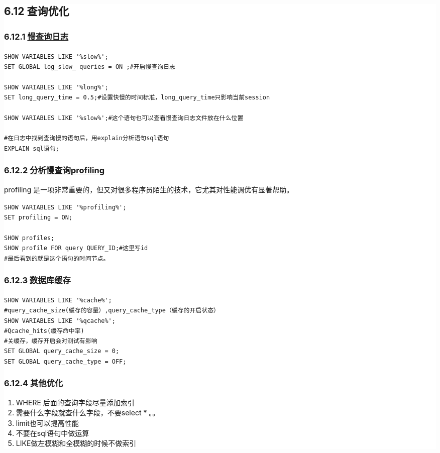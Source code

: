 
## 6.12 查询优化

### 6.12.1 [慢查询日志](https://blog.csdn.net/qq_41721746/article/details/125224018)

```mysql
SHOW VARIABLES LIKE '%slow%';
SET GLOBAL log_slow_ queries = ON ;#开启慢查询日志

SHOW VARIABLES LIKE '%long%';
SET long_query_time = 0.5;#设置快慢的时间标准，long_query_time只影响当前session

SHOW VARIABLES LIKE '%slow%';#这个语句也可以查看慢查询日志文件放在什么位置

#在日志中找到查询慢的语句后，用explain分析语句sql语句
EXPLAIN sql语句;
```

### 6.12.2 [分析慢查询profiling](https://blog.csdn.net/qq_41721746/article/details/125224018)

profiling 是一项非常重要的，但又对很多程序员陌生的技术，它尤其对性能调优有显著帮助。

```mysql
SHOW VARIABLES LIKE '%profiling%';
SET profiling = ON;

SHOW profiles;
SHOW profile FOR query QUERY_ID;#这里写id
#最后看到的就是这个语句的时间节点。
```

### 6.12.3 数据库缓存

```mysql
SHOW VARIABLES LIKE '%cache%';
#query_cache_size(缓存的容量）,query_cache_type（缓存的开启状态）
SHOW VARIABLES LIKE '%qcache%';
#Qcache_hits(缓存命中率)
#关缓存，缓存开启会对测试有影响
SET GLOBAL query_cache_size = 0;
SET GLOBAL query_cache_type = OFF;

```

### 6.12.4 其他优化

1. WHERE 后面的查询字段尽量添加索引
2. 需要什么字段就查什么字段，不要select * 。。
3. limit也可以提高性能
4. 不要在sql语句中做运算
5. LIKE做左模糊和全模糊的时候不做索引
